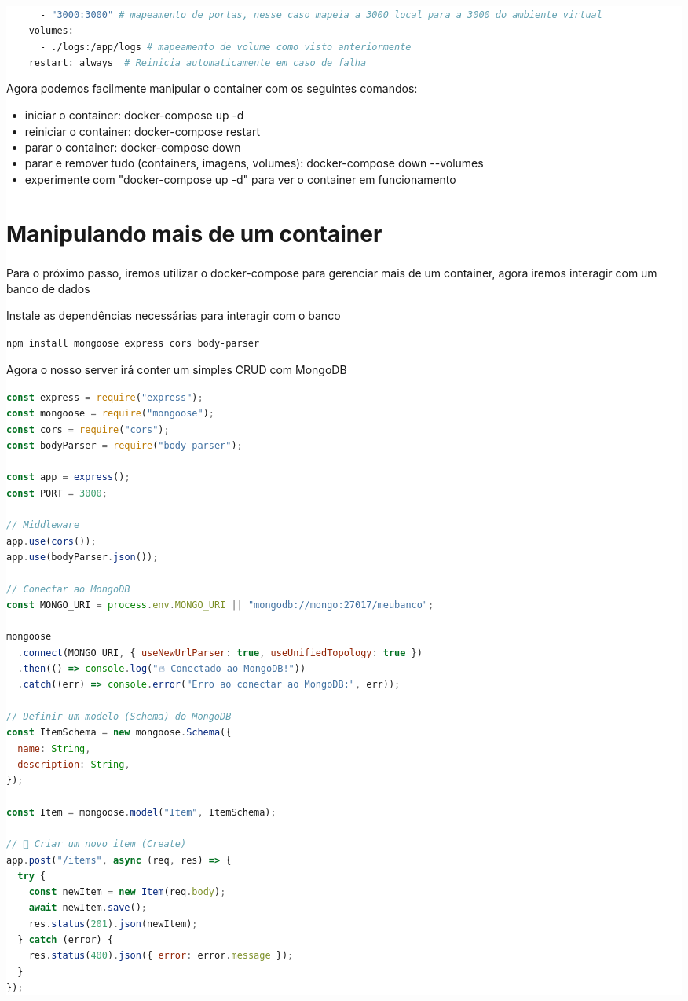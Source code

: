 ```bash
      - "3000:3000" # mapeamento de portas, nesse caso mapeia a 3000 local para a 3000 do ambiente virtual
    volumes:
      - ./logs:/app/logs # mapeamento de volume como visto anteriormente
    restart: always  # Reinicia automaticamente em caso de falha
```
Agora podemos facilmente manipular o container com os seguintes comandos:
  - iniciar o container: docker-compose up -d
  - reiniciar o container: docker-compose restart
  - parar o container: docker-compose down
  - parar e remover tudo (containers, imagens, volumes): docker-compose down --volumes 
- experimente com "docker-compose up -d" para ver o container em funcionamento


# Manipulando mais de um container
Para o próximo passo, iremos utilizar o docker-compose para gerenciar mais de um container, agora iremos interagir com um banco de dados

Instale as dependências necessárias para interagir com o banco
```sh
npm install mongoose express cors body-parser
```
Agora o nosso server irá conter um simples CRUD com MongoDB
```javascript
const express = require("express");
const mongoose = require("mongoose");
const cors = require("cors");
const bodyParser = require("body-parser");

const app = express();
const PORT = 3000;

// Middleware
app.use(cors());
app.use(bodyParser.json());

// Conectar ao MongoDB
const MONGO_URI = process.env.MONGO_URI || "mongodb://mongo:27017/meubanco";

mongoose
  .connect(MONGO_URI, { useNewUrlParser: true, useUnifiedTopology: true })
  .then(() => console.log("🔥 Conectado ao MongoDB!"))
  .catch((err) => console.error("Erro ao conectar ao MongoDB:", err));

// Definir um modelo (Schema) do MongoDB
const ItemSchema = new mongoose.Schema({
  name: String,
  description: String,
});

const Item = mongoose.model("Item", ItemSchema);

// 📌 Criar um novo item (Create)
app.post("/items", async (req, res) => {
  try {
    const newItem = new Item(req.body);
    await newItem.save();
    res.status(201).json(newItem);
  } catch (error) {
    res.status(400).json({ error: error.message });
  }
});

```